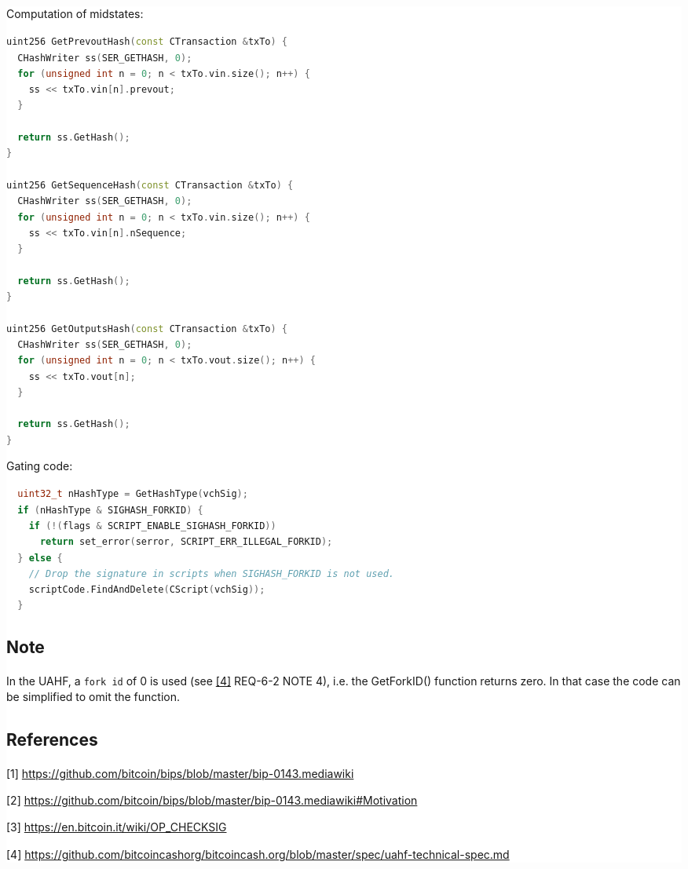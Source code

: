 Computation of midstates:

````cpp
uint256 GetPrevoutHash(const CTransaction &txTo) {
  CHashWriter ss(SER_GETHASH, 0);
  for (unsigned int n = 0; n < txTo.vin.size(); n++) {
    ss << txTo.vin[n].prevout;
  }

  return ss.GetHash();
}

uint256 GetSequenceHash(const CTransaction &txTo) {
  CHashWriter ss(SER_GETHASH, 0);
  for (unsigned int n = 0; n < txTo.vin.size(); n++) {
    ss << txTo.vin[n].nSequence;
  }

  return ss.GetHash();
}

uint256 GetOutputsHash(const CTransaction &txTo) {
  CHashWriter ss(SER_GETHASH, 0);
  for (unsigned int n = 0; n < txTo.vout.size(); n++) {
    ss << txTo.vout[n];
  }

  return ss.GetHash();
}
````

Gating code:

````cpp
  uint32_t nHashType = GetHashType(vchSig);
  if (nHashType & SIGHASH_FORKID) {
    if (!(flags & SCRIPT_ENABLE_SIGHASH_FORKID))
      return set_error(serror, SCRIPT_ERR_ILLEGAL_FORKID);
  } else {
    // Drop the signature in scripts when SIGHASH_FORKID is not used.
    scriptCode.FindAndDelete(CScript(vchSig));
  }
````

## Note

In the UAHF, a `fork id` of 0 is used (see [[4]](#uahfspec) REQ-6-2 NOTE 4), i.e.
the GetForkID() function returns zero.
In that case the code can be simplified to omit the function.

## References

<a name="bip143">[1]</a> https://github.com/bitcoin/bips/blob/master/bip-0143.mediawiki

<a name="bip143Motivation">[2]</a> https://github.com/bitcoin/bips/blob/master/bip-0143.mediawiki#Motivation

<a name="OP_CHECKSIG">[3]</a> https://en.bitcoin.it/wiki/OP_CHECKSIG

<a name="uahfspec">[4]</a> https://github.com/bitcoincashorg/bitcoincash.org/blob/master/spec/uahf-technical-spec.md
